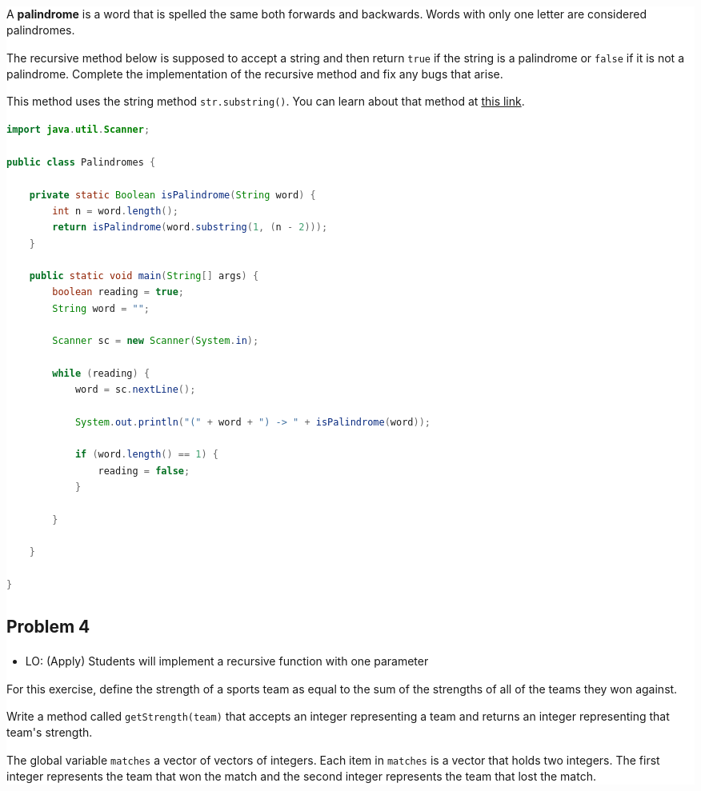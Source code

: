 A **palindrome** is a word that is spelled the same both forwards and backwards. Words with only one letter are considered palindromes.

The recursive method below is supposed to accept a string and then return `true` if the string is a palindrome or `false` if it is not a palindrome. Complete the implementation of the recursive method and fix any bugs that arise.

This method uses the string method `str.substring()`. You can learn about that method at [this link](https://docs.oracle.com/javase/7/docs/api/java/lang/String.html#substring(int)). 

```java
import java.util.Scanner;

public class Palindromes {

	private static Boolean isPalindrome(String word) {
		int n = word.length();
		return isPalindrome(word.substring(1, (n - 2)));
	}
	
	public static void main(String[] args) {
		boolean reading = true;
		String word = "";
		
		Scanner sc = new Scanner(System.in);
		
		while (reading) {
			word = sc.nextLine();
			
			System.out.println("(" + word + ") -> " + isPalindrome(word));
		
			if (word.length() == 1) {
				reading = false;
			}
			
		}
		
	}

}
```

## Problem 4
* LO: (Apply) Students will implement a recursive function with one parameter

For this exercise, define the strength of a sports team as equal to the sum of the strengths of all of the teams they won against.

Write a method called `getStrength(team)` that accepts an integer representing a team and returns an integer representing that team's strength.

The global variable `matches` a vector of vectors of integers. Each item in `matches` is a vector that holds two integers. The first integer represents the team that won the match and the second integer represents the team that lost the match.
